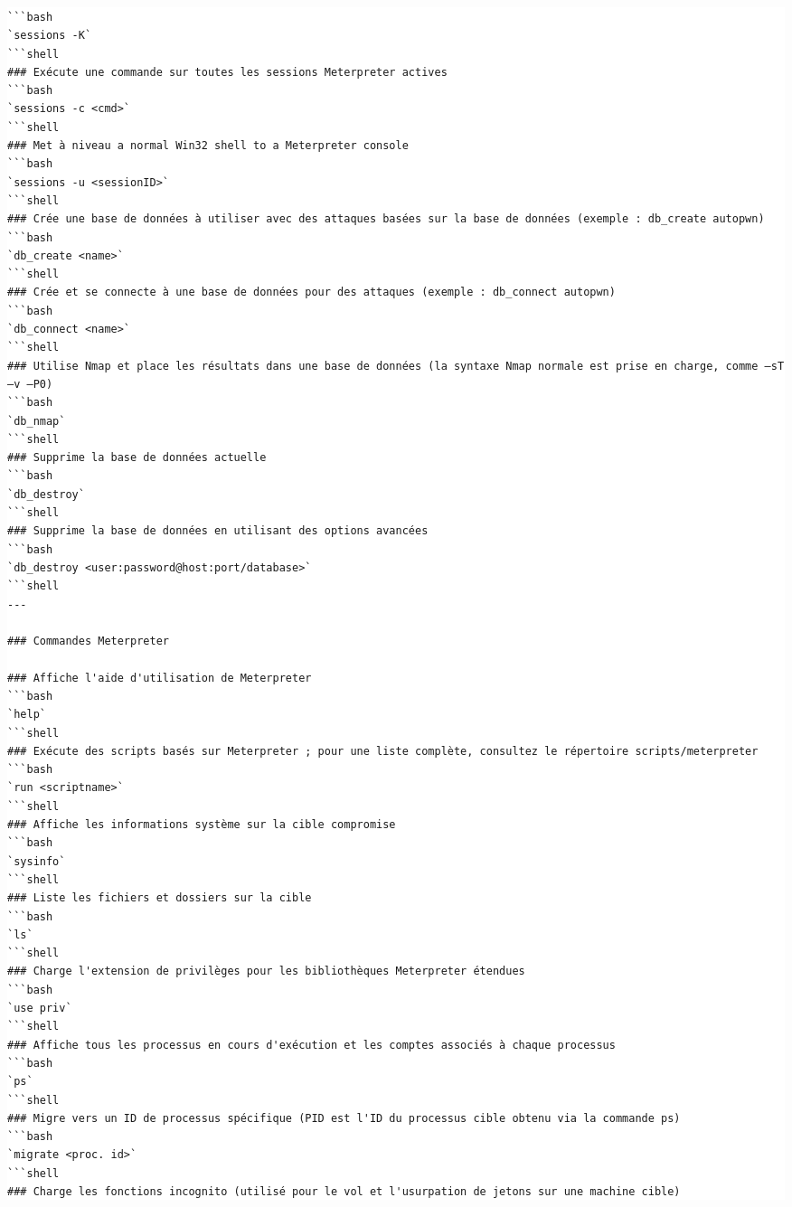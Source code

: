 ```shell
```bash
`sessions -K`
```shell
### Exécute une commande sur toutes les sessions Meterpreter actives
```bash
`sessions -c <cmd>`
```shell
### Met à niveau a normal Win32 shell to a Meterpreter console
```bash
`sessions -u <sessionID>`
```shell
### Crée une base de données à utiliser avec des attaques basées sur la base de données (exemple : db_create autopwn)
```bash
`db_create <name>`
```shell
### Crée et se connecte à une base de données pour des attaques (exemple : db_connect autopwn)
```bash
`db_connect <name>`
```shell
### Utilise Nmap et place les résultats dans une base de données (la syntaxe Nmap normale est prise en charge, comme –sT –v –P0)
```bash
`db_nmap`
```shell
### Supprime la base de données actuelle
```bash
`db_destroy`
```shell
### Supprime la base de données en utilisant des options avancées
```bash
`db_destroy <user:password@host:port/database>`
```shell
---

### Commandes Meterpreter

### Affiche l'aide d'utilisation de Meterpreter
```bash
`help`
```shell
### Exécute des scripts basés sur Meterpreter ; pour une liste complète, consultez le répertoire scripts/meterpreter
```bash
`run <scriptname>`
```shell
### Affiche les informations système sur la cible compromise
```bash
`sysinfo`
```shell
### Liste les fichiers et dossiers sur la cible
```bash
`ls`
```shell
### Charge l'extension de privilèges pour les bibliothèques Meterpreter étendues
```bash
`use priv`
```shell
### Affiche tous les processus en cours d'exécution et les comptes associés à chaque processus
```bash
`ps`
```shell
### Migre vers un ID de processus spécifique (PID est l'ID du processus cible obtenu via la commande ps)
```bash
`migrate <proc. id>`
```shell
### Charge les fonctions incognito (utilisé pour le vol et l'usurpation de jetons sur une machine cible)
```